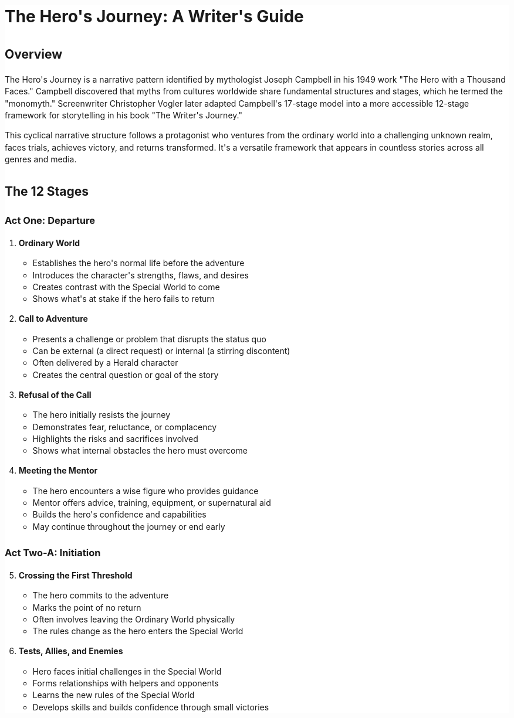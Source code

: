 # The Hero's Journey: A Writer's Guide

## Overview

The Hero's Journey is a narrative pattern identified by mythologist Joseph Campbell in his 1949 work "The Hero with a Thousand Faces." Campbell discovered that myths from cultures worldwide share fundamental structures and stages, which he termed the "monomyth." Screenwriter Christopher Vogler later adapted Campbell's 17-stage model into a more accessible 12-stage framework for storytelling in his book "The Writer's Journey."

This cyclical narrative structure follows a protagonist who ventures from the ordinary world into a challenging unknown realm, faces trials, achieves victory, and returns transformed. It's a versatile framework that appears in countless stories across all genres and media.

## The 12 Stages

### Act One: Departure
1. **Ordinary World**
   - Establishes the hero's normal life before the adventure
   - Introduces the character's strengths, flaws, and desires
   - Creates contrast with the Special World to come
   - Shows what's at stake if the hero fails to return

2. **Call to Adventure**
   - Presents a challenge or problem that disrupts the status quo
   - Can be external (a direct request) or internal (a stirring discontent)
   - Often delivered by a Herald character
   - Creates the central question or goal of the story

3. **Refusal of the Call**
   - The hero initially resists the journey
   - Demonstrates fear, reluctance, or complacency
   - Highlights the risks and sacrifices involved
   - Shows what internal obstacles the hero must overcome

4. **Meeting the Mentor**
   - The hero encounters a wise figure who provides guidance
   - Mentor offers advice, training, equipment, or supernatural aid
   - Builds the hero's confidence and capabilities
   - May continue throughout the journey or end early

### Act Two-A: Initiation
5. **Crossing the First Threshold**
   - The hero commits to the adventure
   - Marks the point of no return
   - Often involves leaving the Ordinary World physically
   - The rules change as the hero enters the Special World

6. **Tests, Allies, and Enemies**
   - Hero faces initial challenges in the Special World
   - Forms relationships with helpers and opponents
   - Learns the new rules of the Special World
   - Develops skills and builds confidence through small victories

